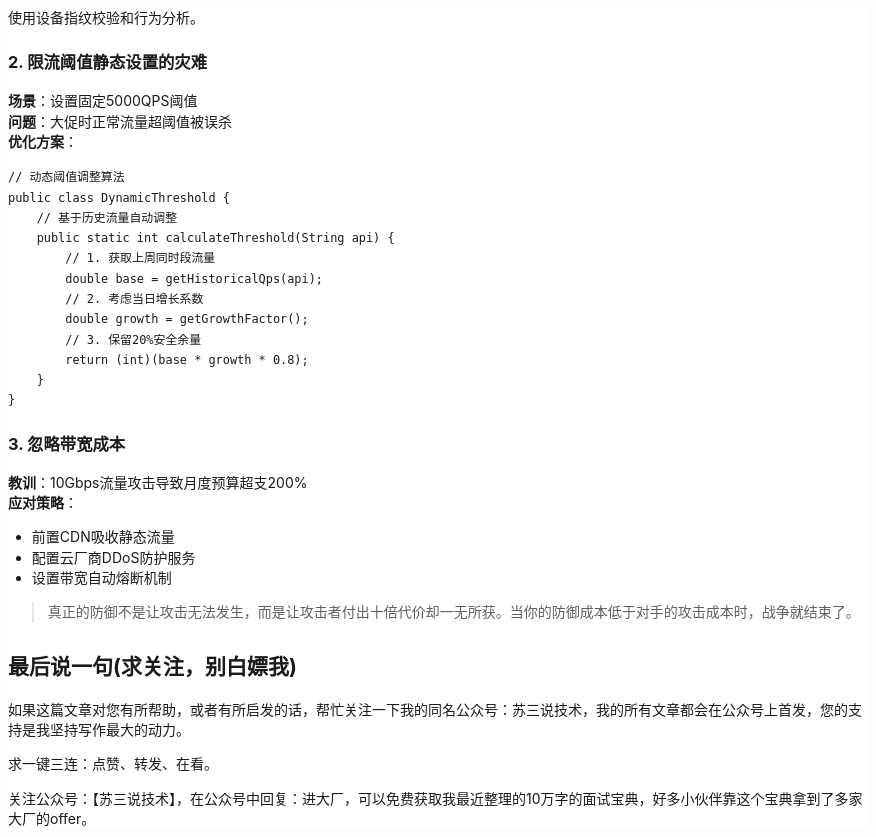 使用设备指纹校验和行为分析。

### 2\. 限流阈值静态设置的灾难

**场景**：设置固定5000QPS阈值  
**问题**：大促时正常流量超阈值被误杀  
**优化方案**：

    // 动态阈值调整算法
    public class DynamicThreshold {
        // 基于历史流量自动调整
        public static int calculateThreshold(String api) {
            // 1. 获取上周同时段流量
            double base = getHistoricalQps(api); 
            // 2. 考虑当日增长系数
            double growth = getGrowthFactor(); 
            // 3. 保留20%安全余量
            return (int)(base * growth * 0.8); 
        }
    }
    

### 3\. 忽略带宽成本

**教训**：10Gbps流量攻击导致月度预算超支200%  
**应对策略**：

*   前置CDN吸收静态流量
*   配置云厂商DDoS防护服务
*   设置带宽自动熔断机制

> 真正的防御不是让攻击无法发生，而是让攻击者付出十倍代价却一无所获。当你的防御成本低于对手的攻击成本时，战争就结束了。

最后说一句(求关注，别白嫖我)
---------------

如果这篇文章对您有所帮助，或者有所启发的话，帮忙关注一下我的同名公众号：苏三说技术，我的所有文章都会在公众号上首发，您的支持是我坚持写作最大的动力。

求一键三连：点赞、转发、在看。

关注公众号：【苏三说技术】，在公众号中回复：进大厂，可以免费获取我最近整理的10万字的面试宝典，好多小伙伴靠这个宝典拿到了多家大厂的offer。